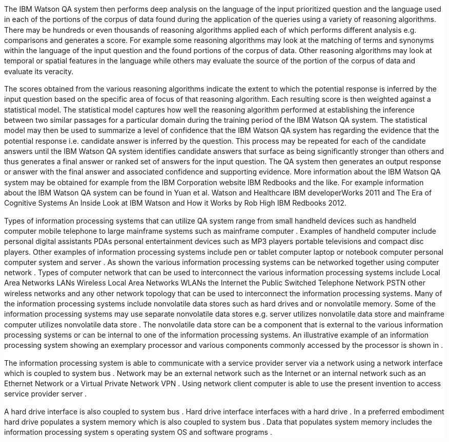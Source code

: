 The IBM Watson QA system then performs deep analysis on the language of the input prioritized question and the language used in each of the portions of the corpus of data found during the application of the queries using a variety of reasoning algorithms. There may be hundreds or even thousands of reasoning algorithms applied each of which performs different analysis e.g. comparisons and generates a score. For example some reasoning algorithms may look at the matching of terms and synonyms within the language of the input question and the found portions of the corpus of data. Other reasoning algorithms may look at temporal or spatial features in the language while others may evaluate the source of the portion of the corpus of data and evaluate its veracity.

The scores obtained from the various reasoning algorithms indicate the extent to which the potential response is inferred by the input question based on the specific area of focus of that reasoning algorithm. Each resulting score is then weighted against a statistical model. The statistical model captures how well the reasoning algorithm performed at establishing the inference between two similar passages for a particular domain during the training period of the IBM Watson QA system. The statistical model may then be used to summarize a level of confidence that the IBM Watson QA system has regarding the evidence that the potential response i.e. candidate answer is inferred by the question. This process may be repeated for each of the candidate answers until the IBM Watson QA system identifies candidate answers that surface as being significantly stronger than others and thus generates a final answer or ranked set of answers for the input question. The QA system then generates an output response or answer with the final answer and associated confidence and supporting evidence. More information about the IBM Watson QA system may be obtained for example from the IBM Corporation website IBM Redbooks and the like. For example information about the IBM Watson QA system can be found in Yuan et al. Watson and Healthcare IBM developerWorks 2011 and The Era of Cognitive Systems An Inside Look at IBM Watson and How it Works by Rob High IBM Redbooks 2012.

Types of information processing systems that can utilize QA system range from small handheld devices such as handheld computer mobile telephone to large mainframe systems such as mainframe computer . Examples of handheld computer include personal digital assistants PDAs personal entertainment devices such as MP3 players portable televisions and compact disc players. Other examples of information processing systems include pen or tablet computer laptop or notebook computer personal computer system and server . As shown the various information processing systems can be networked together using computer network . Types of computer network that can be used to interconnect the various information processing systems include Local Area Networks LANs Wireless Local Area Networks WLANs the Internet the Public Switched Telephone Network PSTN other wireless networks and any other network topology that can be used to interconnect the information processing systems. Many of the information processing systems include nonvolatile data stores such as hard drives and or nonvolatile memory. Some of the information processing systems may use separate nonvolatile data stores e.g. server utilizes nonvolatile data store and mainframe computer utilizes nonvolatile data store . The nonvolatile data store can be a component that is external to the various information processing systems or can be internal to one of the information processing systems. An illustrative example of an information processing system showing an exemplary processor and various components commonly accessed by the processor is shown in .

The information processing system is able to communicate with a service provider server via a network using a network interface which is coupled to system bus . Network may be an external network such as the Internet or an internal network such as an Ethernet Network or a Virtual Private Network VPN . Using network client computer is able to use the present invention to access service provider server .

A hard drive interface is also coupled to system bus . Hard drive interface interfaces with a hard drive . In a preferred embodiment hard drive populates a system memory which is also coupled to system bus . Data that populates system memory includes the information processing system s operating system OS and software programs .
